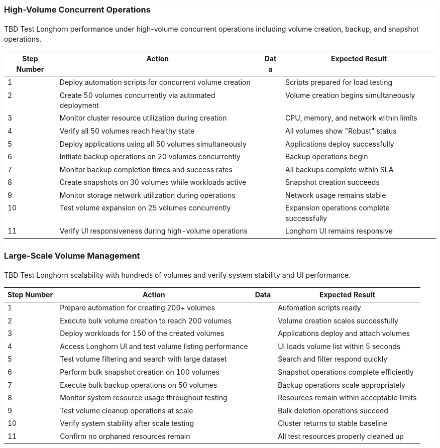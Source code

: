 ### High-Volume Concurrent Operations

TBD Test Longhorn performance under high-volume concurrent operations including volume creation, backup, and snapshot operations.

| Step Number | Action                                                   | Data | Expected Result                            |
| ----------- | -------------------------------------------------------- | ---- | ------------------------------------------ |
| 1           | Deploy automation scripts for concurrent volume creation |      | Scripts prepared for load testing          |
| 2           | Create 50 volumes concurrently via automated deployment  |      | Volume creation begins simultaneously      |
| 3           | Monitor cluster resource utilization during creation     |      | CPU, memory, and network within limits     |
| 4           | Verify all 50 volumes reach healthy state                |      | All volumes show "Robust" status           |
| 5           | Deploy applications using all 50 volumes simultaneously  |      | Applications deploy successfully           |
| 6           | Initiate backup operations on 20 volumes concurrently    |      | Backup operations begin                    |
| 7           | Monitor backup completion times and success rates        |      | All backups complete within SLA            |
| 8           | Create snapshots on 30 volumes while workloads active    |      | Snapshot creation succeeds                 |
| 9           | Monitor storage network utilization during operations    |      | Network usage remains stable               |
| 10          | Test volume expansion on 25 volumes concurrently         |      | Expansion operations complete successfully |
| 11          | Verify UI responsiveness during high-volume operations   |      | Longhorn UI remains responsive             |

### Large-Scale Volume Management

TBD Test Longhorn scalability with hundreds of volumes and verify system stability and UI performance.

| Step Number | Action                                                 | Data | Expected Result                           |
| ----------- | ------------------------------------------------------ | ---- | ----------------------------------------- |
| 1           | Prepare automation for creating 200+ volumes           |      | Automation scripts ready                  |
| 2           | Execute bulk volume creation to reach 200 volumes      |      | Volume creation scales successfully       |
| 3           | Deploy workloads for 150 of the created volumes        |      | Applications deploy and attach volumes    |
| 4           | Access Longhorn UI and test volume listing performance |      | UI loads volume list within 5 seconds     |
| 5           | Test volume filtering and search with large dataset    |      | Search and filter respond quickly         |
| 6           | Perform bulk snapshot creation on 100 volumes          |      | Snapshot operations complete efficiently  |
| 7           | Execute bulk backup operations on 50 volumes           |      | Backup operations scale appropriately     |
| 8           | Monitor system resource usage throughout testing       |      | Resources remain within acceptable limits |
| 9           | Test volume cleanup operations at scale                |      | Bulk deletion operations succeed          |
| 10          | Verify system stability after scale testing            |      | Cluster returns to stable baseline        |
| 11          | Confirm no orphaned resources remain                   |      | All test resources properly cleaned up    |
